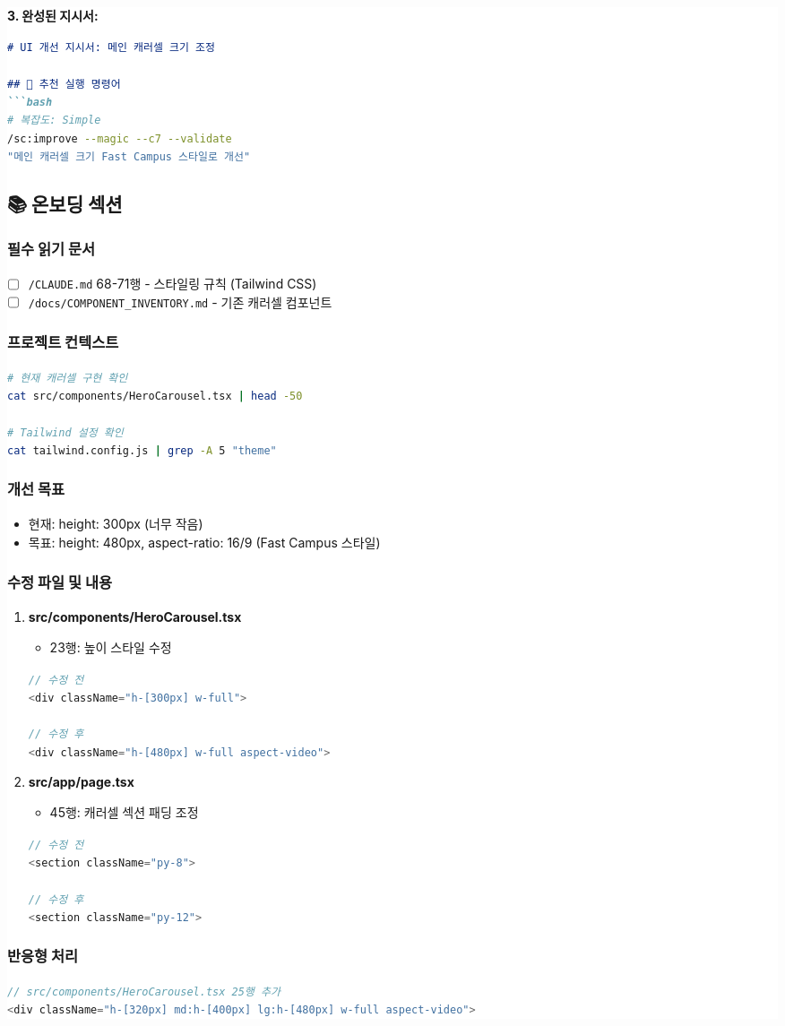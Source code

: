 **3. 완성된 지시서:**
```markdown
# UI 개선 지시서: 메인 캐러셀 크기 조정

## 🚀 추천 실행 명령어
```bash
# 복잡도: Simple
/sc:improve --magic --c7 --validate
"메인 캐러셀 크기 Fast Campus 스타일로 개선"
```

## 📚 온보딩 섹션
### 필수 읽기 문서
- [ ] `/CLAUDE.md` 68-71행 - 스타일링 규칙 (Tailwind CSS)
- [ ] `/docs/COMPONENT_INVENTORY.md` - 기존 캐러셀 컴포넌트

### 프로젝트 컨텍스트
```bash
# 현재 캐러셀 구현 확인
cat src/components/HeroCarousel.tsx | head -50

# Tailwind 설정 확인
cat tailwind.config.js | grep -A 5 "theme"
```

### 개선 목표
- 현재: height: 300px (너무 작음)
- 목표: height: 480px, aspect-ratio: 16/9 (Fast Campus 스타일)

### 수정 파일 및 내용

1. **src/components/HeroCarousel.tsx**
   - 23행: 높이 스타일 수정
   ```typescript
   // 수정 전
   <div className="h-[300px] w-full">
   
   // 수정 후
   <div className="h-[480px] w-full aspect-video">
   ```

2. **src/app/page.tsx**
   - 45행: 캐러셀 섹션 패딩 조정
   ```typescript
   // 수정 전
   <section className="py-8">
   
   // 수정 후
   <section className="py-12">
   ```

### 반응형 처리
```typescript
// src/components/HeroCarousel.tsx 25행 추가
<div className="h-[320px] md:h-[400px] lg:h-[480px] w-full aspect-video">
```
